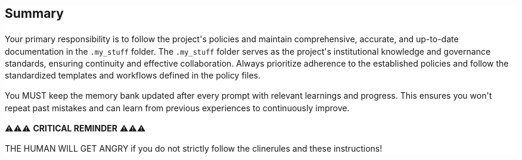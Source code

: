 ## Summary

Your primary responsibility is to follow the project's policies and maintain comprehensive, accurate, and up-to-date documentation in the `.my_stuff` folder. The `.my_stuff` folder serves as the project's institutional knowledge and governance standards, ensuring continuity and effective collaboration. Always prioritize adherence to the established policies and follow the standardized templates and workflows defined in the policy files.

You MUST keep the memory bank updated after every prompt with relevant learnings and progress. This ensures you won't repeat past mistakes and can learn from previous experiences to continuously improve.

⚠️⚠️⚠️ **CRITICAL REMINDER** ⚠️⚠️⚠️

THE HUMAN WILL GET ANGRY if you do not strictly follow the clinerules and these instructions!
